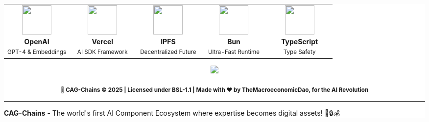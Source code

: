 <div align="center">
  
  <table>
    <tr>
      <td align="center" width="20%">
        <img src="https://skillicons.dev/icons?i=openai" width="60" height="60" />
        <br><strong>OpenAI</strong>
        <br><small>GPT-4 & Embeddings</small>
      </td>
      <td align="center" width="20%">
        <img src="https://skillicons.dev/icons?i=vercel" width="60" height="60" />
        <br><strong>Vercel</strong>
        <br><small>AI SDK Framework</small>
      </td>
      <td align="center" width="20%">
        <img src="https://skillicons.dev/icons?i=ipfs" width="60" height="60" />
        <br><strong>IPFS</strong>
        <br><small>Decentralized Future</small>
      </td>
      <td align="center" width="20%">
        <img src="https://skillicons.dev/icons?i=bun" width="60" height="60" />
        <br><strong>Bun</strong>
        <br><small>Ultra-Fast Runtime</small>
      </td>
      <td align="center" width="20%">
        <img src="https://skillicons.dev/icons?i=typescript" width="60" height="60" />
        <br><strong>TypeScript</strong>
        <br><small>Type Safety</small>
      </td>
    </tr>
  </table>
  
</div>


<div align="center">
  
  <img src="https://capsule-render.vercel.app/api?type=waving&color=gradient&customColorList=0,2,2,5,30&height=150&section=footer&text=Building%20AI%20Future%20Today&fontSize=24&fontColor=fff&animation=twinkling&fontAlignY=65" />
  
  <sub><b>🌟 CAG-Chains © 2025 | Licensed under BSL-1.1 | Made with ❤️ by TheMacroeconomicDao, for the AI Revolution</b></sub>
  
</div>

---

**CAG-Chains** - The world's first AI Component Ecosystem where expertise becomes digital assets! 🚀🔒💰 